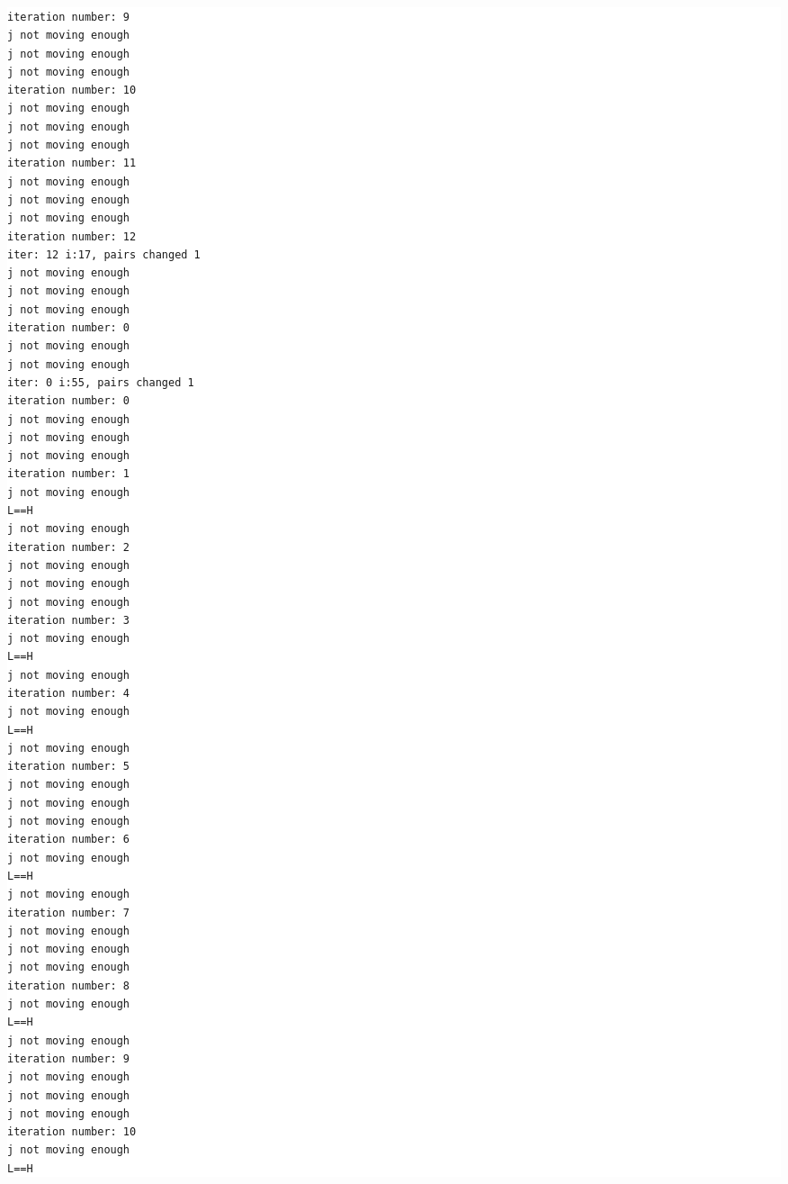     iteration number: 9
    j not moving enough
    j not moving enough
    j not moving enough
    iteration number: 10
    j not moving enough
    j not moving enough
    j not moving enough
    iteration number: 11
    j not moving enough
    j not moving enough
    j not moving enough
    iteration number: 12
    iter: 12 i:17, pairs changed 1
    j not moving enough
    j not moving enough
    j not moving enough
    iteration number: 0
    j not moving enough
    j not moving enough
    iter: 0 i:55, pairs changed 1
    iteration number: 0
    j not moving enough
    j not moving enough
    j not moving enough
    iteration number: 1
    j not moving enough
    L==H
    j not moving enough
    iteration number: 2
    j not moving enough
    j not moving enough
    j not moving enough
    iteration number: 3
    j not moving enough
    L==H
    j not moving enough
    iteration number: 4
    j not moving enough
    L==H
    j not moving enough
    iteration number: 5
    j not moving enough
    j not moving enough
    j not moving enough
    iteration number: 6
    j not moving enough
    L==H
    j not moving enough
    iteration number: 7
    j not moving enough
    j not moving enough
    j not moving enough
    iteration number: 8
    j not moving enough
    L==H
    j not moving enough
    iteration number: 9
    j not moving enough
    j not moving enough
    j not moving enough
    iteration number: 10
    j not moving enough
    L==H